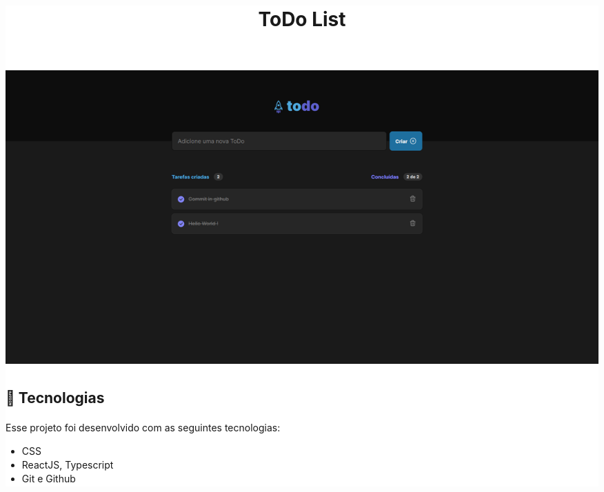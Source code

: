 <h1 align="center"> ToDo List </h1>

<br>

<p align="center">
  <img alt="ToDo-List" src=".github/todo-list.png" width="100%">
</p>

## 🚀 Tecnologias

Esse projeto foi desenvolvido com as seguintes tecnologias:

- CSS
- ReactJS, Typescript
- Git e Github